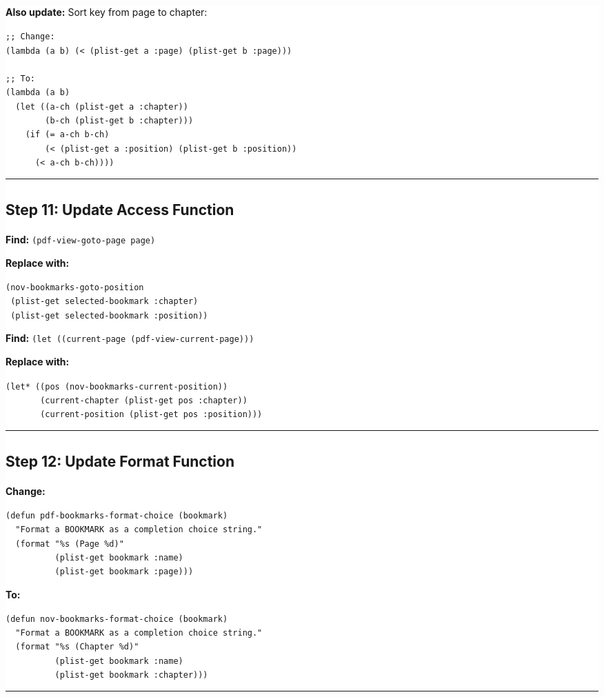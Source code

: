 **Also update:** Sort key from page to chapter:
```elisp
;; Change:
(lambda (a b) (< (plist-get a :page) (plist-get b :page)))

;; To:
(lambda (a b)
  (let ((a-ch (plist-get a :chapter))
        (b-ch (plist-get b :chapter)))
    (if (= a-ch b-ch)
        (< (plist-get a :position) (plist-get b :position))
      (< a-ch b-ch))))
```

---

## Step 11: Update Access Function

**Find:** `(pdf-view-goto-page page)`

**Replace with:**
```elisp
(nov-bookmarks-goto-position
 (plist-get selected-bookmark :chapter)
 (plist-get selected-bookmark :position))
```

**Find:** `(let ((current-page (pdf-view-current-page)))`

**Replace with:**
```elisp
(let* ((pos (nov-bookmarks-current-position))
       (current-chapter (plist-get pos :chapter))
       (current-position (plist-get pos :position)))
```

---

## Step 12: Update Format Function

**Change:**
```elisp
(defun pdf-bookmarks-format-choice (bookmark)
  "Format a BOOKMARK as a completion choice string."
  (format "%s (Page %d)"
          (plist-get bookmark :name)
          (plist-get bookmark :page)))
```

**To:**
```elisp
(defun nov-bookmarks-format-choice (bookmark)
  "Format a BOOKMARK as a completion choice string."
  (format "%s (Chapter %d)"
          (plist-get bookmark :name)
          (plist-get bookmark :chapter)))
```

---